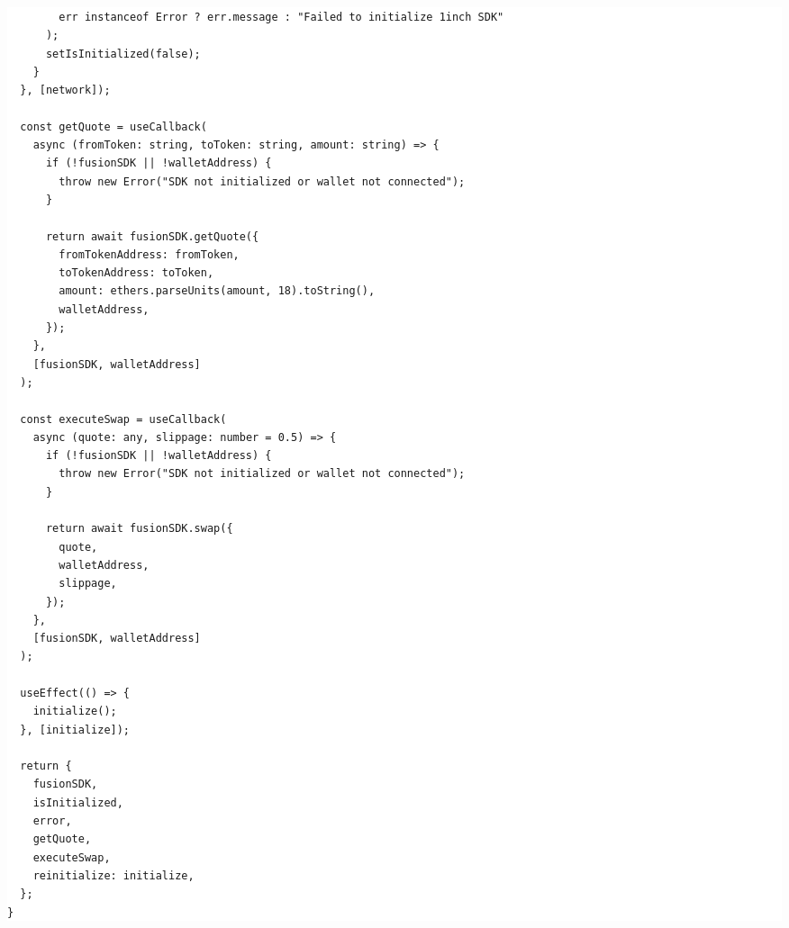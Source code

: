 ```tsx
        err instanceof Error ? err.message : "Failed to initialize 1inch SDK"
      );
      setIsInitialized(false);
    }
  }, [network]);

  const getQuote = useCallback(
    async (fromToken: string, toToken: string, amount: string) => {
      if (!fusionSDK || !walletAddress) {
        throw new Error("SDK not initialized or wallet not connected");
      }

      return await fusionSDK.getQuote({
        fromTokenAddress: fromToken,
        toTokenAddress: toToken,
        amount: ethers.parseUnits(amount, 18).toString(),
        walletAddress,
      });
    },
    [fusionSDK, walletAddress]
  );

  const executeSwap = useCallback(
    async (quote: any, slippage: number = 0.5) => {
      if (!fusionSDK || !walletAddress) {
        throw new Error("SDK not initialized or wallet not connected");
      }

      return await fusionSDK.swap({
        quote,
        walletAddress,
        slippage,
      });
    },
    [fusionSDK, walletAddress]
  );

  useEffect(() => {
    initialize();
  }, [initialize]);

  return {
    fusionSDK,
    isInitialized,
    error,
    getQuote,
    executeSwap,
    reinitialize: initialize,
  };
}
```
